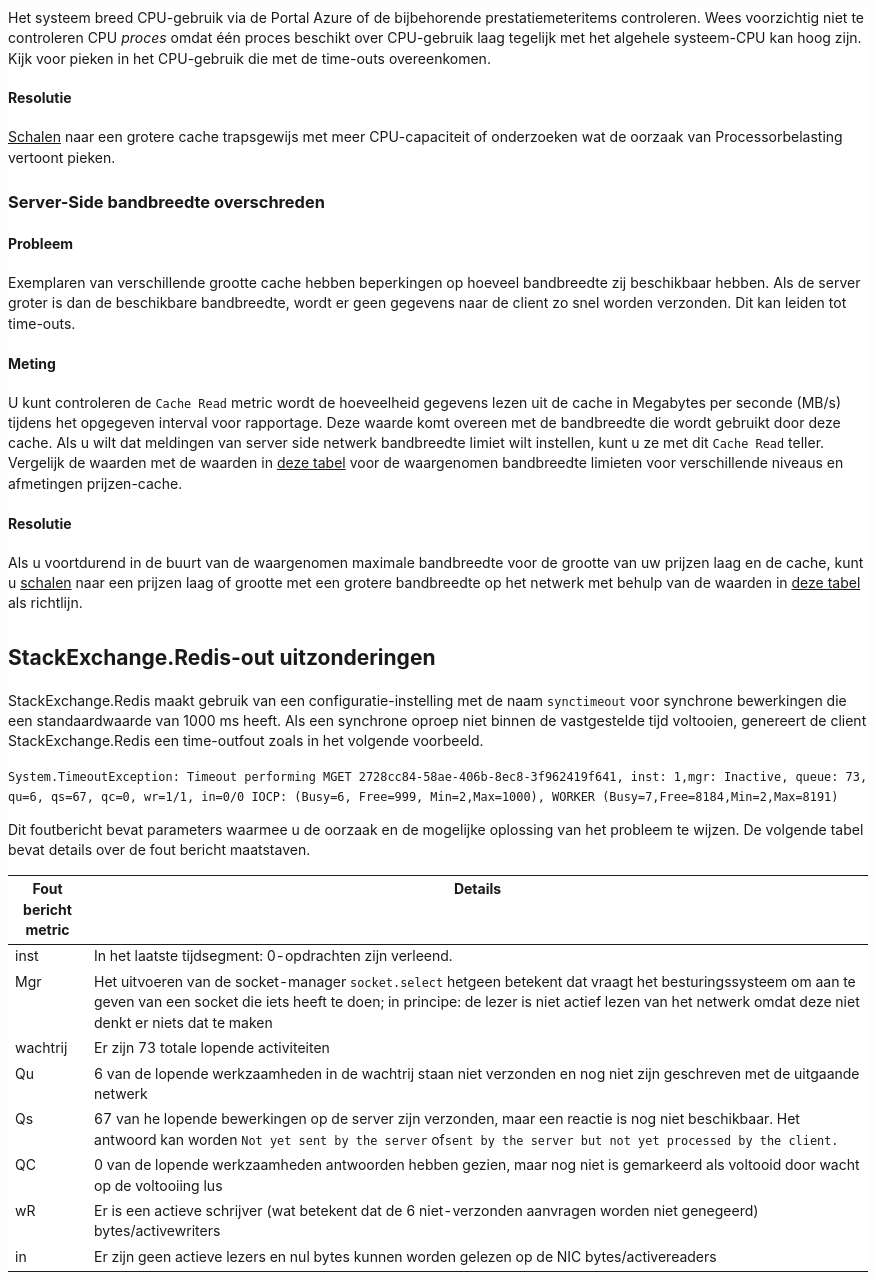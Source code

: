 Het systeem breed CPU-gebruik via de Portal Azure of de bijbehorende prestatiemeteritems controleren. Wees voorzichtig niet te controleren CPU *proces* omdat één proces beschikt over CPU-gebruik laag tegelijk met het algehele systeem-CPU kan hoog zijn. Kijk voor pieken in het CPU-gebruik die met de time-outs overeenkomen.

#### <a name="resolution"></a>Resolutie

[Schalen](cache-how-to-scale.md) naar een grotere cache trapsgewijs met meer CPU-capaciteit of onderzoeken wat de oorzaak van Processorbelasting vertoont pieken. 

### <a name="server-side-bandwidth-exceeded"></a>Server-Side bandbreedte overschreden

#### <a name="problem"></a>Probleem

Exemplaren van verschillende grootte cache hebben beperkingen op hoeveel bandbreedte zij beschikbaar hebben. Als de server groter is dan de beschikbare bandbreedte, wordt er geen gegevens naar de client zo snel worden verzonden. Dit kan leiden tot time-outs.

#### <a name="measurement"></a>Meting

U kunt controleren de `Cache Read` metric wordt de hoeveelheid gegevens lezen uit de cache in Megabytes per seconde (MB/s) tijdens het opgegeven interval voor rapportage. Deze waarde komt overeen met de bandbreedte die wordt gebruikt door deze cache. Als u wilt dat meldingen van server side netwerk bandbreedte limiet wilt instellen, kunt u ze met dit `Cache Read` teller. Vergelijk de waarden met de waarden in [deze tabel](cache-faq.md#cache-performance) voor de waargenomen bandbreedte limieten voor verschillende niveaus en afmetingen prijzen-cache.

#### <a name="resolution"></a>Resolutie

Als u voortdurend in de buurt van de waargenomen maximale bandbreedte voor de grootte van uw prijzen laag en de cache, kunt u [schalen](cache-how-to-scale.md) naar een prijzen laag of grootte met een grotere bandbreedte op het netwerk met behulp van de waarden in [deze tabel](cache-faq.md#cache-performance) als richtlijn.


## <a name="stackexchangeredis-timeout-exceptions"></a>StackExchange.Redis-out uitzonderingen

StackExchange.Redis maakt gebruik van een configuratie-instelling met de naam `synctimeout` voor synchrone bewerkingen die een standaardwaarde van 1000 ms heeft. Als een synchrone oproep niet binnen de vastgestelde tijd voltooien, genereert de client StackExchange.Redis een time-outfout zoals in het volgende voorbeeld.

    System.TimeoutException: Timeout performing MGET 2728cc84-58ae-406b-8ec8-3f962419f641, inst: 1,mgr: Inactive, queue: 73, qu=6, qs=67, qc=0, wr=1/1, in=0/0 IOCP: (Busy=6, Free=999, Min=2,Max=1000), WORKER (Busy=7,Free=8184,Min=2,Max=8191)


Dit foutbericht bevat parameters waarmee u de oorzaak en de mogelijke oplossing van het probleem te wijzen. De volgende tabel bevat details over de fout bericht maatstaven.

| Fout bericht metric | Details                                                                                                                                                                                                                                          |
|------------|--------------------------------------------------------------------------------------------------------------------------------------------------------------------------------------------------------------------------------------------------|
| inst       | In het laatste tijdsegment: 0-opdrachten zijn verleend.                                                                                                                                                                                              |
| Mgr        | Het uitvoeren van de socket-manager `socket.select` hetgeen betekent dat vraagt het besturingssysteem om aan te geven van een socket die iets heeft te doen; in principe: de lezer is niet actief lezen van het netwerk omdat deze niet denkt er niets dat te maken |
| wachtrij      | Er zijn 73 totale lopende activiteiten                                                                                                                                                                                                        |
| Qu         | 6 van de lopende werkzaamheden in de wachtrij staan niet verzonden en nog niet zijn geschreven met de uitgaande netwerk                                                                                                                                                           |
| Qs         | 67 van he lopende bewerkingen op de server zijn verzonden, maar een reactie is nog niet beschikbaar. Het antwoord kan worden `Not yet sent by the server` of`sent by the server but not yet processed by the client.`                                                   |
| QC         | 0 van de lopende werkzaamheden antwoorden hebben gezien, maar nog niet is gemarkeerd als voltooid door wacht op de voltooiing lus                                                                                                                                      |
| wR         | Er is een actieve schrijver (wat betekent dat de 6 niet-verzonden aanvragen worden niet genegeerd) bytes/activewriters                                                                                                                                                   |
| in         | Er zijn geen actieve lezers en nul bytes kunnen worden gelezen op de NIC bytes/activereaders                                                                                                                                               |